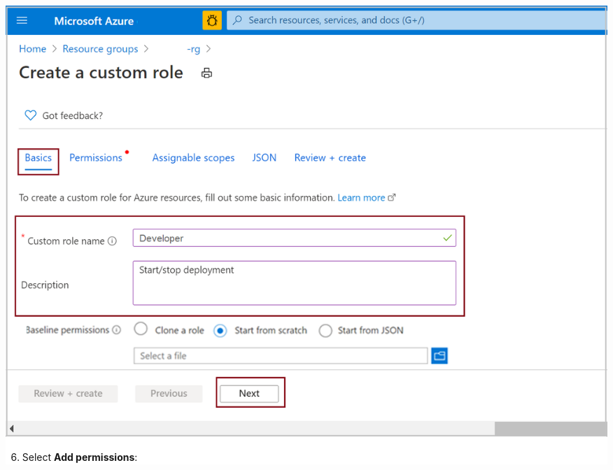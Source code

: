    ![Screenshot that shows the Basics tab of the Create a custom role window.](media/spring-cloud-permissions/create-custom-role.png)

6. Select **Add permissions**:
